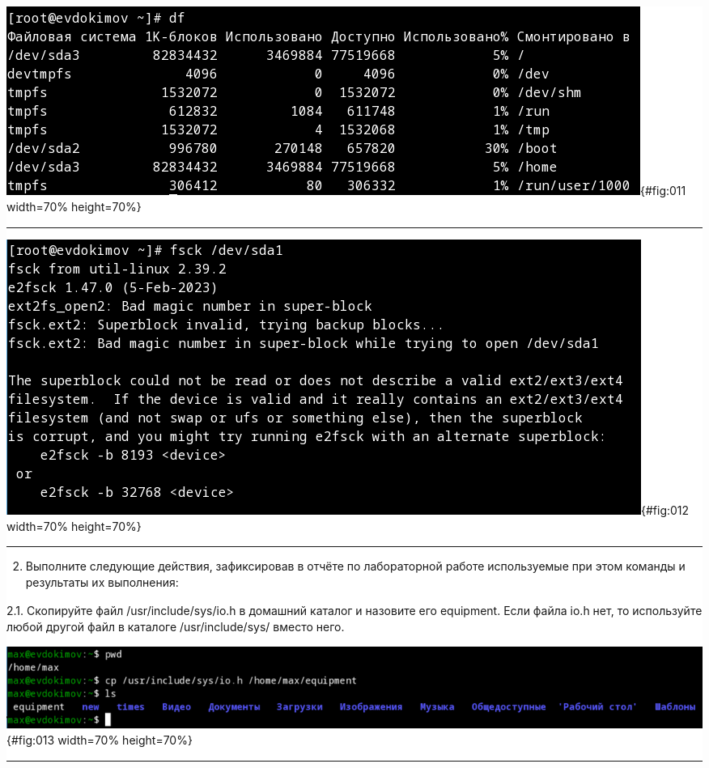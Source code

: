 
![Пример применения команды df](image/11.png){#fig:011 width=70% height=70%}

---

![Пример применения команды fsck к каталогу /dev/sda1](image/12.png){#fig:012 width=70% height=70%}

---

2. Выполните следующие действия, зафиксировав в отчёте по лабораторной работе используемые при этом команды и результаты их выполнения:

2.1. Скопируйте файл /usr/include/sys/io.h в домашний каталог и назовите его equipment. Если файла io.h нет, то используйте любой другой файл в каталоге /usr/include/sys/ вместо него.

![Копирование io.h](image/13.png){#fig:013 width=70% height=70%}

---
